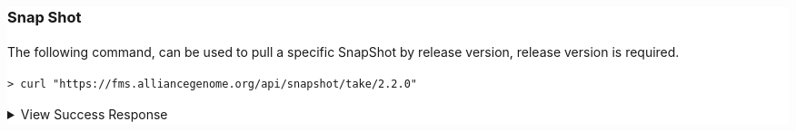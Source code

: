 ### Snap Shot

The following command, can be used to pull a specific SnapShot by release version, release version is required.

	> curl "https://fms.alliancegenome.org/api/snapshot/take/2.2.0"

<details><summary>View Success Response</summary></details>
